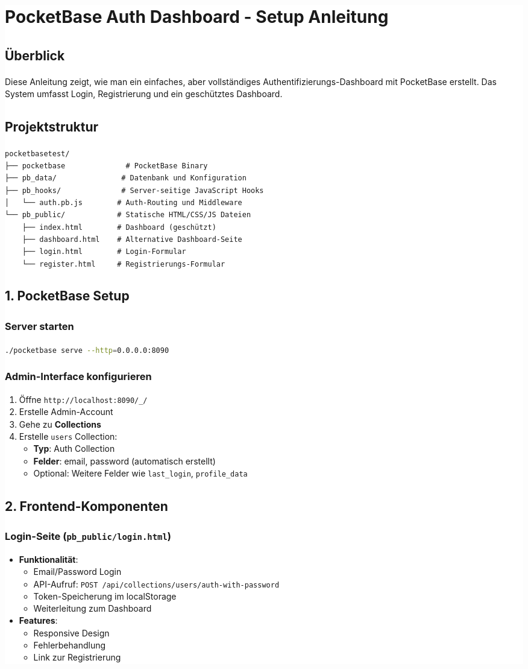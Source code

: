 # PocketBase Auth Dashboard - Setup Anleitung

## Überblick

Diese Anleitung zeigt, wie man ein einfaches, aber vollständiges Authentifizierungs-Dashboard mit PocketBase erstellt. Das System umfasst Login, Registrierung und ein geschütztes Dashboard.

## Projektstruktur

```
pocketbasetest/
├── pocketbase              # PocketBase Binary
├── pb_data/               # Datenbank und Konfiguration
├── pb_hooks/              # Server-seitige JavaScript Hooks
│   └── auth.pb.js        # Auth-Routing und Middleware
└── pb_public/            # Statische HTML/CSS/JS Dateien
    ├── index.html        # Dashboard (geschützt)
    ├── dashboard.html    # Alternative Dashboard-Seite
    ├── login.html        # Login-Formular
    └── register.html     # Registrierungs-Formular
```

## 1. PocketBase Setup

### Server starten
```bash
./pocketbase serve --http=0.0.0.0:8090
```

### Admin-Interface konfigurieren
1. Öffne `http://localhost:8090/_/`
2. Erstelle Admin-Account
3. Gehe zu **Collections**
4. Erstelle `users` Collection:
   - **Typ**: Auth Collection
   - **Felder**: email, password (automatisch erstellt)
   - Optional: Weitere Felder wie `last_login`, `profile_data`

## 2. Frontend-Komponenten

### Login-Seite (`pb_public/login.html`)
- **Funktionalität**: 
  - Email/Password Login
  - API-Aufruf: `POST /api/collections/users/auth-with-password`
  - Token-Speicherung im localStorage
  - Weiterleitung zum Dashboard
- **Features**:
  - Responsive Design
  - Fehlerbehandlung
  - Link zur Registrierung
